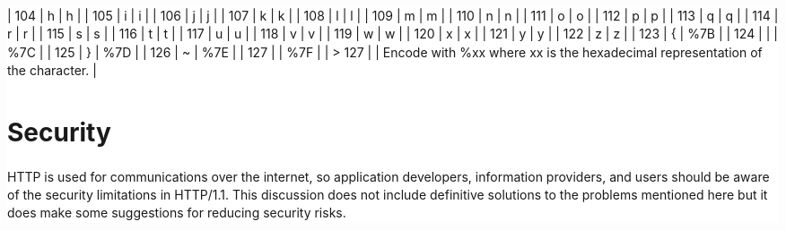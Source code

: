 |    104    | h          | h                                                                            |
|    105    | i          | i                                                                            |
|    106    | j          | j                                                                            |
|    107    | k          | k                                                                            |
|    108    | l          | l                                                                            |
|    109    | m          | m                                                                            |
|    110    | n          | n                                                                            |
|    111    | o          | o                                                                            |
|    112    | p          | p                                                                            |
|    113    | q          | q                                                                            |
|    114    | r          | r                                                                            |
|    115    | s          | s                                                                            |
|    116    | t          | t                                                                            |
|    117    | u          | u                                                                            |
|    118    | v          | v                                                                            |
|    119    | w          | w                                                                            |
|    120    | x          | x                                                                            |
|    121    | y          | y                                                                            |
|    122    | z          | z                                                                            |
|    123    | {          | %7B                                                                          |
|    124    | \|         | %7C                                                                          |
|    125    | }          | %7D                                                                          |
|    126    | ~          | %7E                                                                          |
|    127    |            | %7F                                                                          |
|   > 127   |            | Encode with %xx where xx is the hexadecimal representation of the character. |

# Security

HTTP is used for communications over the internet, so application developers, information providers, and users should be aware of the security limitations in HTTP/1.1. This discussion does not include definitive solutions to the problems mentioned here but it does make some suggestions for reducing security risks.
